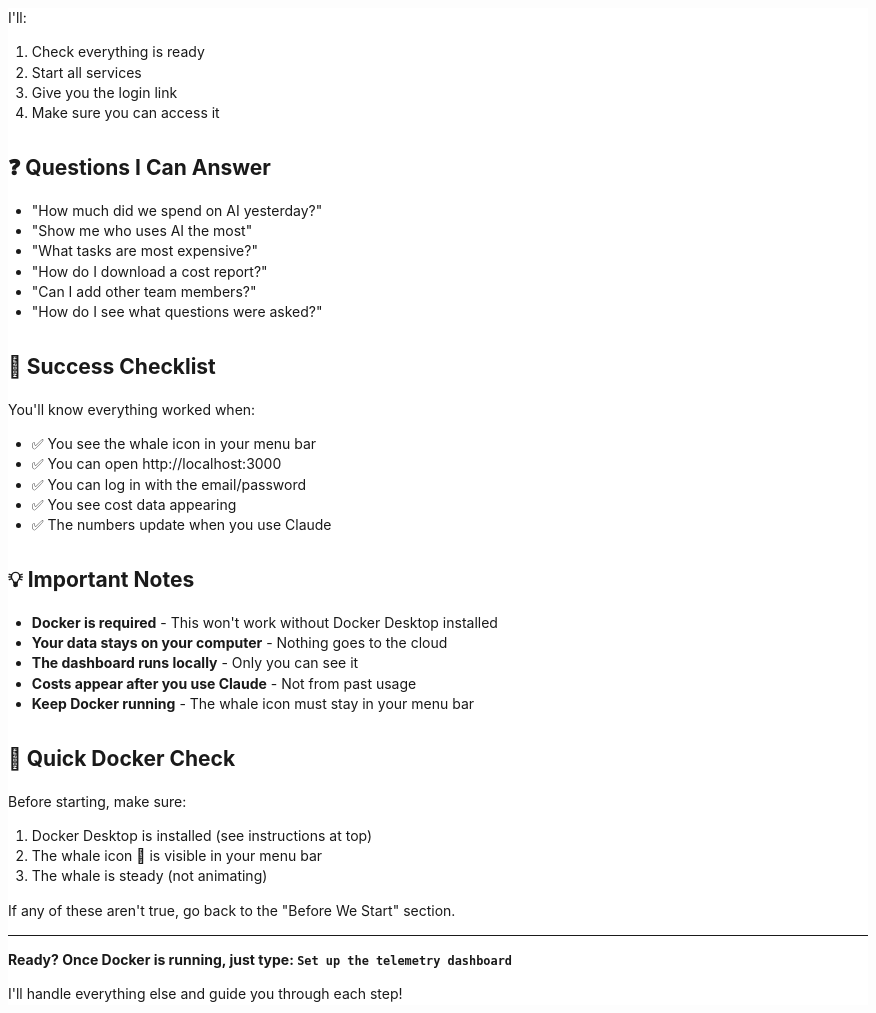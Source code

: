 I'll:
1. Check everything is ready
2. Start all services
3. Give you the login link
4. Make sure you can access it

## ❓ Questions I Can Answer

- "How much did we spend on AI yesterday?"
- "Show me who uses AI the most"
- "What tasks are most expensive?"
- "How do I download a cost report?"
- "Can I add other team members?"
- "How do I see what questions were asked?"

## 🎉 Success Checklist

You'll know everything worked when:
- ✅ You see the whale icon in your menu bar
- ✅ You can open http://localhost:3000
- ✅ You can log in with the email/password
- ✅ You see cost data appearing
- ✅ The numbers update when you use Claude

## 💡 Important Notes

- **Docker is required** - This won't work without Docker Desktop installed
- **Your data stays on your computer** - Nothing goes to the cloud
- **The dashboard runs locally** - Only you can see it
- **Costs appear after you use Claude** - Not from past usage
- **Keep Docker running** - The whale icon must stay in your menu bar

## 🐳 Quick Docker Check

Before starting, make sure:
1. Docker Desktop is installed (see instructions at top)
2. The whale icon 🐳 is visible in your menu bar
3. The whale is steady (not animating)

If any of these aren't true, go back to the "Before We Start" section.

---

**Ready? Once Docker is running, just type: `Set up the telemetry dashboard`**

I'll handle everything else and guide you through each step!